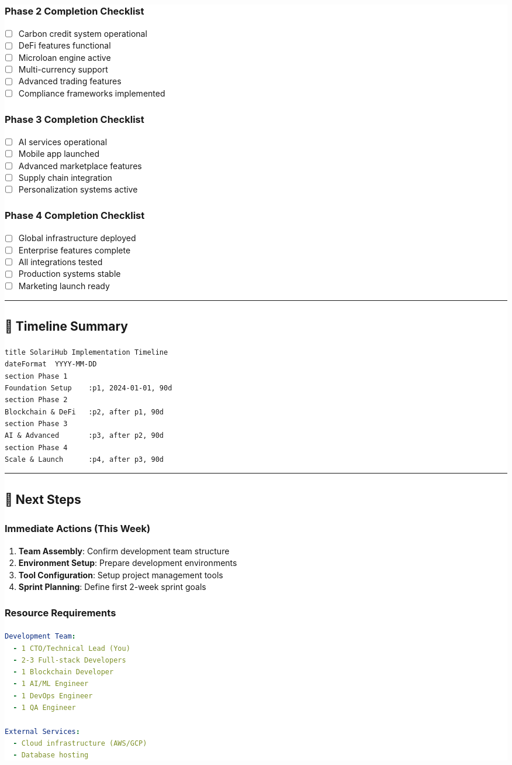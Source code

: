 ### Phase 2 Completion Checklist
- [ ] Carbon credit system operational
- [ ] DeFi features functional
- [ ] Microloan engine active
- [ ] Multi-currency support
- [ ] Advanced trading features
- [ ] Compliance frameworks implemented

### Phase 3 Completion Checklist
- [ ] AI services operational
- [ ] Mobile app launched
- [ ] Advanced marketplace features
- [ ] Supply chain integration
- [ ] Personalization systems active

### Phase 4 Completion Checklist
- [ ] Global infrastructure deployed
- [ ] Enterprise features complete
- [ ] All integrations tested
- [ ] Production systems stable
- [ ] Marketing launch ready

---

## 📅 Timeline Summary

```gantt
title SolariHub Implementation Timeline
dateFormat  YYYY-MM-DD
section Phase 1
Foundation Setup    :p1, 2024-01-01, 90d
section Phase 2  
Blockchain & DeFi   :p2, after p1, 90d
section Phase 3
AI & Advanced       :p3, after p2, 90d
section Phase 4
Scale & Launch      :p4, after p3, 90d
```

---

## 🤝 Next Steps

### Immediate Actions (This Week)
1. **Team Assembly**: Confirm development team structure
2. **Environment Setup**: Prepare development environments
3. **Tool Configuration**: Setup project management tools
4. **Sprint Planning**: Define first 2-week sprint goals

### Resource Requirements
```yaml
Development Team:
  - 1 CTO/Technical Lead (You)
  - 2-3 Full-stack Developers
  - 1 Blockchain Developer
  - 1 AI/ML Engineer
  - 1 DevOps Engineer
  - 1 QA Engineer

External Services:
  - Cloud infrastructure (AWS/GCP)
  - Database hosting
```